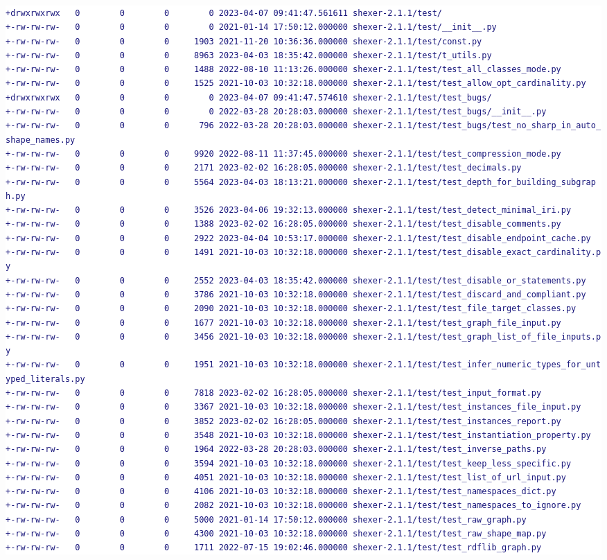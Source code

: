 ```diff
+drwxrwxrwx   0        0        0        0 2023-04-07 09:41:47.561611 shexer-2.1.1/test/
+-rw-rw-rw-   0        0        0        0 2021-01-14 17:50:12.000000 shexer-2.1.1/test/__init__.py
+-rw-rw-rw-   0        0        0     1903 2021-11-20 10:36:36.000000 shexer-2.1.1/test/const.py
+-rw-rw-rw-   0        0        0     8963 2023-04-03 18:35:42.000000 shexer-2.1.1/test/t_utils.py
+-rw-rw-rw-   0        0        0     1488 2022-08-10 11:13:26.000000 shexer-2.1.1/test/test_all_classes_mode.py
+-rw-rw-rw-   0        0        0     1525 2021-10-03 10:32:18.000000 shexer-2.1.1/test/test_allow_opt_cardinality.py
+drwxrwxrwx   0        0        0        0 2023-04-07 09:41:47.574610 shexer-2.1.1/test/test_bugs/
+-rw-rw-rw-   0        0        0        0 2022-03-28 20:28:03.000000 shexer-2.1.1/test/test_bugs/__init__.py
+-rw-rw-rw-   0        0        0      796 2022-03-28 20:28:03.000000 shexer-2.1.1/test/test_bugs/test_no_sharp_in_auto_shape_names.py
+-rw-rw-rw-   0        0        0     9920 2022-08-11 11:37:45.000000 shexer-2.1.1/test/test_compression_mode.py
+-rw-rw-rw-   0        0        0     2171 2023-02-02 16:28:05.000000 shexer-2.1.1/test/test_decimals.py
+-rw-rw-rw-   0        0        0     5564 2023-04-03 18:13:21.000000 shexer-2.1.1/test/test_depth_for_building_subgraph.py
+-rw-rw-rw-   0        0        0     3526 2023-04-06 19:32:13.000000 shexer-2.1.1/test/test_detect_minimal_iri.py
+-rw-rw-rw-   0        0        0     1388 2023-02-02 16:28:05.000000 shexer-2.1.1/test/test_disable_comments.py
+-rw-rw-rw-   0        0        0     2922 2023-04-04 10:53:17.000000 shexer-2.1.1/test/test_disable_endpoint_cache.py
+-rw-rw-rw-   0        0        0     1491 2021-10-03 10:32:18.000000 shexer-2.1.1/test/test_disable_exact_cardinality.py
+-rw-rw-rw-   0        0        0     2552 2023-04-03 18:35:42.000000 shexer-2.1.1/test/test_disable_or_statements.py
+-rw-rw-rw-   0        0        0     3786 2021-10-03 10:32:18.000000 shexer-2.1.1/test/test_discard_and_compliant.py
+-rw-rw-rw-   0        0        0     2090 2021-10-03 10:32:18.000000 shexer-2.1.1/test/test_file_target_classes.py
+-rw-rw-rw-   0        0        0     1677 2021-10-03 10:32:18.000000 shexer-2.1.1/test/test_graph_file_input.py
+-rw-rw-rw-   0        0        0     3456 2021-10-03 10:32:18.000000 shexer-2.1.1/test/test_graph_list_of_file_inputs.py
+-rw-rw-rw-   0        0        0     1951 2021-10-03 10:32:18.000000 shexer-2.1.1/test/test_infer_numeric_types_for_untyped_literals.py
+-rw-rw-rw-   0        0        0     7818 2023-02-02 16:28:05.000000 shexer-2.1.1/test/test_input_format.py
+-rw-rw-rw-   0        0        0     3367 2021-10-03 10:32:18.000000 shexer-2.1.1/test/test_instances_file_input.py
+-rw-rw-rw-   0        0        0     3852 2023-02-02 16:28:05.000000 shexer-2.1.1/test/test_instances_report.py
+-rw-rw-rw-   0        0        0     3548 2021-10-03 10:32:18.000000 shexer-2.1.1/test/test_instantiation_property.py
+-rw-rw-rw-   0        0        0     1964 2022-03-28 20:28:03.000000 shexer-2.1.1/test/test_inverse_paths.py
+-rw-rw-rw-   0        0        0     3594 2021-10-03 10:32:18.000000 shexer-2.1.1/test/test_keep_less_specific.py
+-rw-rw-rw-   0        0        0     4051 2021-10-03 10:32:18.000000 shexer-2.1.1/test/test_list_of_url_input.py
+-rw-rw-rw-   0        0        0     4106 2021-10-03 10:32:18.000000 shexer-2.1.1/test/test_namespaces_dict.py
+-rw-rw-rw-   0        0        0     2082 2021-10-03 10:32:18.000000 shexer-2.1.1/test/test_namespaces_to_ignore.py
+-rw-rw-rw-   0        0        0     5000 2021-01-14 17:50:12.000000 shexer-2.1.1/test/test_raw_graph.py
+-rw-rw-rw-   0        0        0     4300 2021-10-03 10:32:18.000000 shexer-2.1.1/test/test_raw_shape_map.py
+-rw-rw-rw-   0        0        0     1711 2022-07-15 19:02:46.000000 shexer-2.1.1/test/test_rdflib_graph.py
```